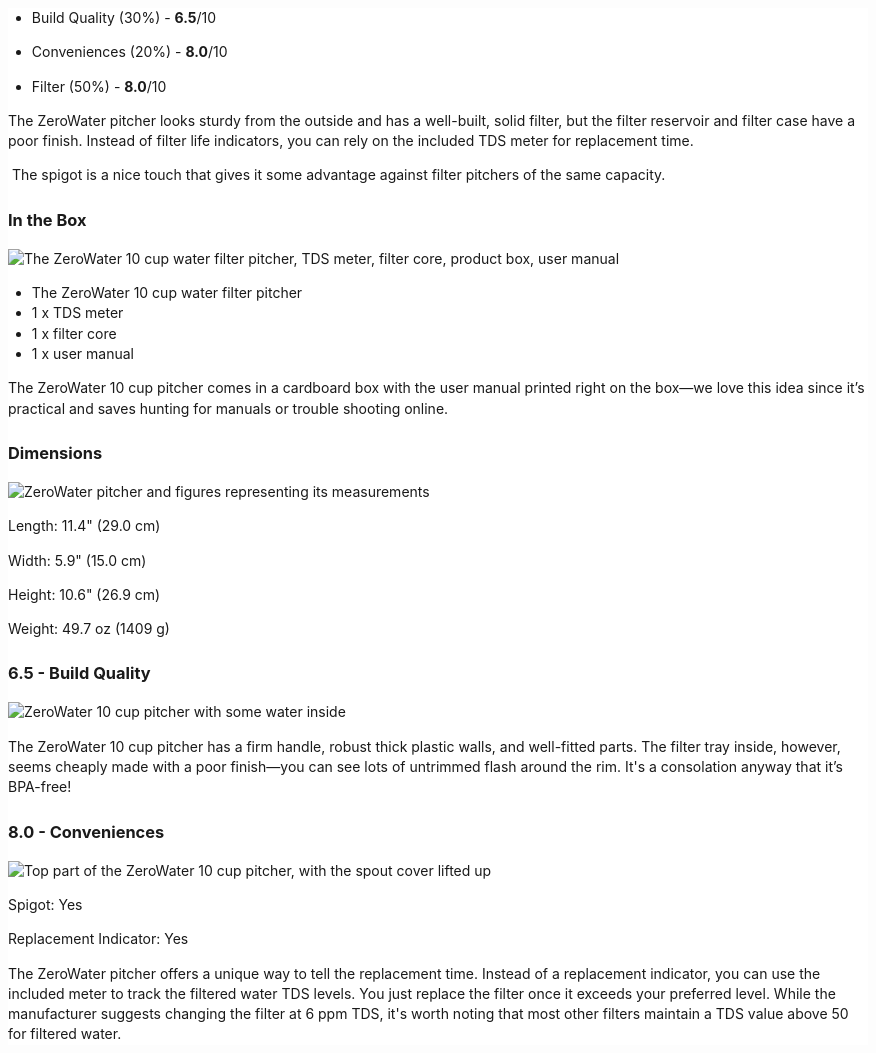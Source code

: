*   Build Quality (30%) - **6.5**/10
    
*   Conveniences (20%) - **8.0**/10
    
*   Filter (50%) - **8.0**/10
    

The ZeroWater pitcher looks sturdy from the outside and has a well-built, solid filter, but the filter reservoir and filter case have a poor finish. Instead of filter life indicators, you can rely on the included TDS meter for replacement time.

 The spigot is a nice touch that gives it some advantage against filter pitchers of the same capacity.

### In the Box

<img src="https://cdn.healthykitchen101.com/reviews/images/water-filters/zerowater-10-cup-water-filter-pitcher-box-clk97hmef000vt1883bl7h5q9.jpg" alt="The ZeroWater 10 cup water filter pitcher, TDS meter, filter core, product box, user manual" width="300px" height="200px">

*   The ZeroWater 10 cup water filter pitcher
*   1 x TDS meter
*   1 x filter core
*   1 x user manual

The ZeroWater 10 cup pitcher comes in a cardboard box with the user manual printed right on the box—we love this idea since it’s practical and saves hunting for manuals or trouble shooting online.

### Dimensions

<img src="https://cdn.healthykitchen101.com/reviews/images/water-filters/zerowater-10-cup-water-filter-pitcher-dimensions-clk97uxjs000wt188c2x8hbj5.jpg" alt="ZeroWater pitcher and figures representing its measurements" width="300px" height="200px">

Length: 11.4" (29.0 cm)

Width: 5.9" (15.0 cm)

Height: 10.6" (26.9 cm)

Weight: 49.7 oz (1409 g)

### 6.5 - Build Quality

<img src="https://cdn.healthykitchen101.com/reviews/images/water-filters/zerowater-10-cup-water-filter-pitcher-build-quality-clk97vvsm000xt188afi805gc.jpg" alt="ZeroWater 10 cup pitcher with some water inside" width="300px" height="200px">

The ZeroWater 10 cup pitcher has a firm handle, robust thick plastic walls, and well-fitted parts. The filter tray inside, however, seems cheaply made with a poor finish—you can see lots of untrimmed flash around the rim. It's a consolation anyway that it’s BPA-free!

### 8.0 - Conveniences

<img src="https://cdn.healthykitchen101.com/reviews/images/water-filters/zerowater-10-cup-water-filter-pitcher-conveniences-clk97wpl4000yt188fggtgs0r.jpg" alt="Top part of the ZeroWater 10 cup pitcher, with the spout cover lifted up" width="300px" height="200px">

Spigot: Yes

Replacement Indicator: Yes

The ZeroWater pitcher offers a unique way to tell the replacement time. Instead of a replacement indicator, you can use the included meter to track the filtered water TDS levels. You just replace the filter once it exceeds your preferred level. While the manufacturer suggests changing the filter at 6 ppm TDS, it's worth noting that most other filters maintain a TDS value above 50 for filtered water.
